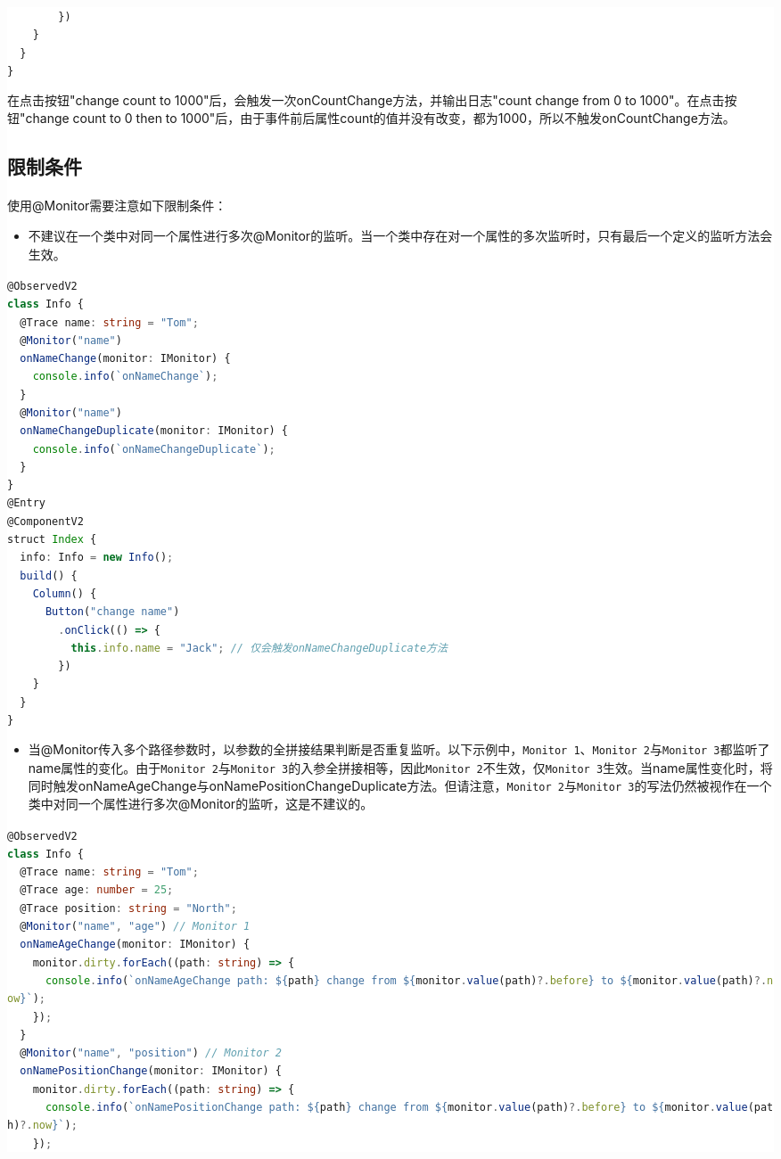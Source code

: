 ```ts
        })
    }
  }
}
```

在点击按钮"change count to 1000"后，会触发一次onCountChange方法，并输出日志"count change from 0 to 1000"。在点击按钮"change count to 0 then to 1000"后，由于事件前后属性count的值并没有改变，都为1000，所以不触发onCountChange方法。

## 限制条件

使用\@Monitor需要注意如下限制条件：

- 不建议在一个类中对同一个属性进行多次\@Monitor的监听。当一个类中存在对一个属性的多次监听时，只有最后一个定义的监听方法会生效。

```ts
@ObservedV2
class Info {
  @Trace name: string = "Tom";
  @Monitor("name")
  onNameChange(monitor: IMonitor) {
    console.info(`onNameChange`);
  }
  @Monitor("name")
  onNameChangeDuplicate(monitor: IMonitor) {
    console.info(`onNameChangeDuplicate`);
  }
}
@Entry
@ComponentV2
struct Index {
  info: Info = new Info();
  build() {
    Column() {
      Button("change name")
        .onClick(() => {
          this.info.name = "Jack"; // 仅会触发onNameChangeDuplicate方法
        })
    }
  }
}
```

- 当@Monitor传入多个路径参数时，以参数的全拼接结果判断是否重复监听。以下示例中，`Monitor 1`、`Monitor 2`与`Monitor 3`都监听了name属性的变化。由于`Monitor 2`与`Monitor 3`的入参全拼接相等，因此`Monitor 2`不生效，仅`Monitor 3`生效。当name属性变化时，将同时触发onNameAgeChange与onNamePositionChangeDuplicate方法。但请注意，`Monitor 2`与`Monitor 3`的写法仍然被视作在一个类中对同一个属性进行多次@Monitor的监听，这是不建议的。

```ts
@ObservedV2
class Info {
  @Trace name: string = "Tom";
  @Trace age: number = 25;
  @Trace position: string = "North";
  @Monitor("name", "age") // Monitor 1
  onNameAgeChange(monitor: IMonitor) {
    monitor.dirty.forEach((path: string) => {
      console.info(`onNameAgeChange path: ${path} change from ${monitor.value(path)?.before} to ${monitor.value(path)?.now}`);
    });
  }
  @Monitor("name", "position") // Monitor 2
  onNamePositionChange(monitor: IMonitor) {
    monitor.dirty.forEach((path: string) => {
      console.info(`onNamePositionChange path: ${path} change from ${monitor.value(path)?.before} to ${monitor.value(path)?.now}`);
    });
```